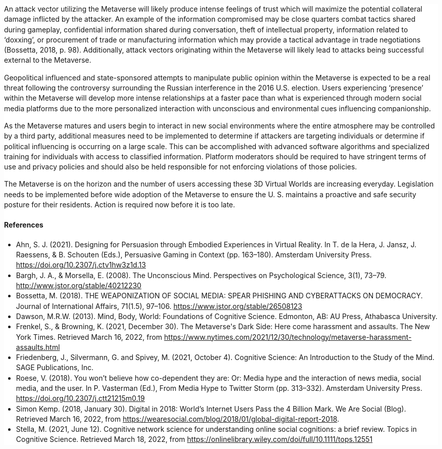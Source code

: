 An attack vector utilizing the Metaverse will likely produce intense feelings of trust which will maximize the potential collateral damage inflicted by the attacker.  An example of the information compromised may be close quarters combat tactics shared during gameplay, confidential information shared during conversation, theft of intellectual property, information related to ‘doxxing’, or procurement of trade or manufacturing information which may provide a tactical advantage in trade negotiations (Bossetta, 2018, p. 98).  Additionally, attack vectors originating within the Metaverse will likely lead to attacks being successful external to the Metaverse.

Geopolitical influenced and state-sponsored attempts to manipulate public opinion within the Metaverse is expected to be a real threat following the controversy surrounding the Russian interference in the 2016 U.S. election.  Users experiencing ‘presence’ within the Metaverse will develop more intense relationships at a faster pace than what is experienced through modern social media platforms due to the more personalized interaction with unconscious and environmental cues influencing companionship.

As the Metaverse matures and users begin to interact in new social environments where the entire atmosphere may be controlled by a third party, additional measures need to be implemented to determine if attackers are targeting individuals or determine if political influencing is occurring on a large scale.  This can be accomplished with advanced software algorithms and specialized training for individuals with access to classified information.  Platform moderators should be required to have stringent terms of use and privacy policies and should also be held responsible for not enforcing violations of those policies.

The Metaverse is on the horizon and the number of users accessing these 3D Virtual Worlds are increasing everyday.  Legislation needs to be implemented before wide adoption of the Metaverse to ensure the U. S. maintains a proactive and safe security posture for their residents.  Action is required now before it is too late.

#### References
- Ahn, S. J. (2021). Designing for Persuasion through Embodied Experiences in Virtual Reality. In T. de la Hera, J. Jansz, J. Raessens, & B. Schouten (Eds.), Persuasive Gaming in Context (pp. 163–180). Amsterdam University Press. https://doi.org/10.2307/j.ctv1hw3z1d.13
- Bargh, J. A., & Morsella, E. (2008). The Unconscious Mind. Perspectives on Psychological Science, 3(1), 73–79. http://www.jstor.org/stable/40212230
- Bossetta, M. (2018). THE WEAPONIZATION OF SOCIAL MEDIA: SPEAR PHISHING AND CYBERATTACKS ON DEMOCRACY. Journal of International Affairs, 71(1.5), 97–106. https://www.jstor.org/stable/26508123
- Dawson, M.R.W. (2013). Mind, Body, World: Foundations of Cognitive Science. Edmonton, AB: AU Press, Athabasca University.
- Frenkel, S., &amp; Browning, K. (2021, December 30). The Metaverse's Dark Side: Here come harassment and assaults. The New York Times. Retrieved March 16, 2022, from https://www.nytimes.com/2021/12/30/technology/metaverse-harassment-assaults.html 
- Friedenberg, J., Silvermann, G. and Spivey, M. (2021, October 4). Cognitive Science: An Introduction to the Study of the Mind. SAGE Publications, Inc.
- Roese, V. (2018). You won’t believe how co-dependent they are: Or: Media hype and the interaction of news media, social media, and the user. In P. Vasterman (Ed.), From Media Hype to Twitter Storm (pp. 313–332). Amsterdam University Press. https://doi.org/10.2307/j.ctt21215m0.19
- Simon Kemp. (2018, January 30). Digital in 2018: World’s Internet Users Pass the 4 Billion Mark. We Are Social (Blog). Retrieved March 16, 2022, from   https://wearesocial.com/blog/2018/01/global-digital-report-2018.
- Stella, M. (2021, June 12). Cognitive network science for understanding online social cognitions: a brief review. Topics in Cognitive Science. Retrieved March 18, 2022, from https://onlinelibrary.wiley.com/doi/full/10.1111/tops.12551
